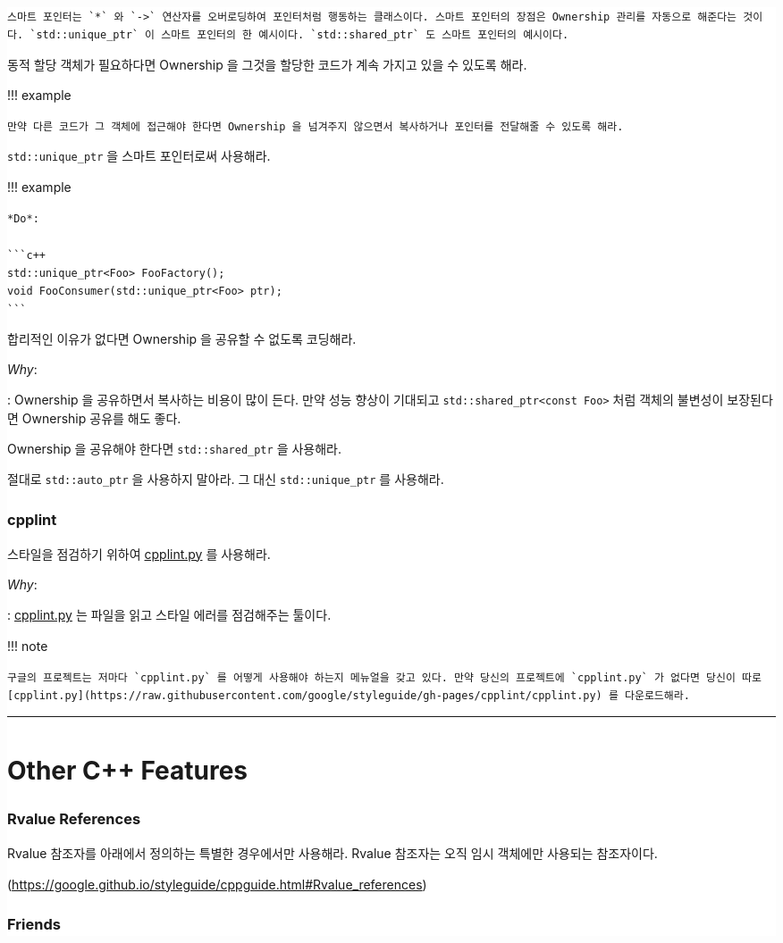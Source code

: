     스마트 포인터는 `*` 와 `->` 연산자를 오버로딩하여 포인터처럼 행동하는 클래스이다. 스마트 포인터의 장점은 Ownership 관리를 자동으로 해준다는 것이다. `std::unique_ptr` 이 스마트 포인터의 한 예시이다. `std::shared_ptr` 도 스마트 포인터의 예시이다.

동적 할당 객체가 필요하다면 Ownership 을 그것을 할당한 코드가 계속 가지고 있을 수 있도록 해라. 

!!! example

    만약 다른 코드가 그 객체에 접근해야 한다면 Ownership 을 넘겨주지 않으면서 복사하거나 포인터를 전달해줄 수 있도록 해라.

`std::unique_ptr` 을 스마트 포인터로써 사용해라.

!!! example

    *Do*:

    ```c++ 
    std::unique_ptr<Foo> FooFactory();
    void FooConsumer(std::unique_ptr<Foo> ptr);
    ```

합리적인 이유가 없다면 Ownership 을 공유할 수 없도록 코딩해라.

*Why*:

:	Ownership 을 공유하면서 복사하는 비용이 많이 든다. 만약 성능 향상이 기대되고 `std::shared_ptr<const Foo>` 처럼 객체의 불변성이 보장된다면 Ownership 공유를 해도 좋다.

Ownership 을 공유해야 한다면 `std::shared_ptr` 을 사용해라.

절대로 `std::auto_ptr` 을 사용하지 말아라. 그 대신 `std::unique_ptr` 를 사용해라.

### cpplint

스타일을 점검하기 위하여 [cpplint.py](https://raw.githubusercontent.com/google/styleguide/gh-pages/cpplint/cpplint.py) 를 사용해라.

*Why*:

:	[cpplint.py](https://raw.githubusercontent.com/google/styleguide/gh-pages/cpplint/cpplint.py) 는 파일을 읽고 스타일 에러를 점검해주는 툴이다.

!!! note

    구글의 프로젝트는 저마다 `cpplint.py` 를 어떻게 사용해야 하는지 메뉴얼을 갖고 있다. 만약 당신의 프로젝트에 `cpplint.py` 가 없다면 당신이 따로 [cpplint.py](https://raw.githubusercontent.com/google/styleguide/gh-pages/cpplint/cpplint.py) 를 다운로드해라.

---

# Other C++ Features

### Rvalue References

Rvalue 참조자를 아래에서 정의하는 특별한 경우에서만 사용해라. Rvalue 참조자는 오직 임시 객체에만 사용되는 참조자이다.

(https://google.github.io/styleguide/cppguide.html#Rvalue_references)

### Friends
